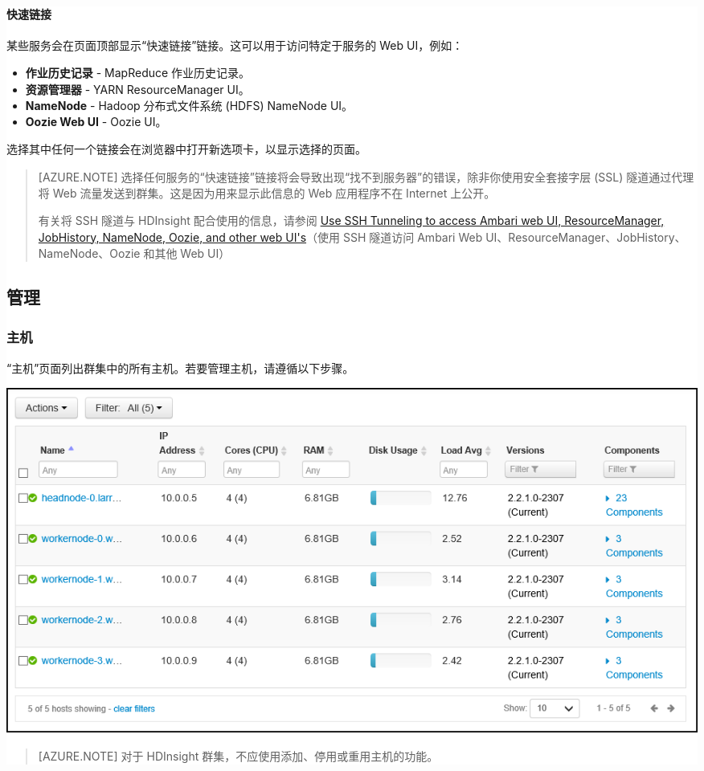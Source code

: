 
#### 快速链接
某些服务会在页面顶部显示“快速链接”链接。这可以用于访问特定于服务的 Web UI，例如：

* **作业历史记录** - MapReduce 作业历史记录。
* **资源管理器** - YARN ResourceManager UI。
* **NameNode** - Hadoop 分布式文件系统 (HDFS) NameNode UI。
* **Oozie Web UI** - Oozie UI。

选择其中任何一个链接会在浏览器中打开新选项卡，以显示选择的页面。

> [AZURE.NOTE]
选择任何服务的“快速链接”链接将会导致出现“找不到服务器”的错误，除非你使用安全套接字层 (SSL) 隧道通过代理将 Web 流量发送到群集。这是因为用来显示此信息的 Web 应用程序不在 Internet 上公开。
> 
> 有关将 SSH 隧道与 HDInsight 配合使用的信息，请参阅 [Use SSH Tunneling to access Ambari web UI, ResourceManager, JobHistory, NameNode, Oozie, and other web UI's](/documentation/articles/hdinsight-linux-ambari-ssh-tunnel/)（使用 SSH 隧道访问 Ambari Web UI、ResourceManager、JobHistory、NameNode、Oozie 和其他 Web UI）
> 
> 

## 管理

### 主机
“主机”页面列出群集中的所有主机。若要管理主机，请遵循以下步骤。

![主机页](./media/hdinsight-hadoop-manage-ambari/hosts.png)  


> [AZURE.NOTE]
对于 HDInsight 群集，不应使用添加、停用或重用主机的功能。
> 
> 
